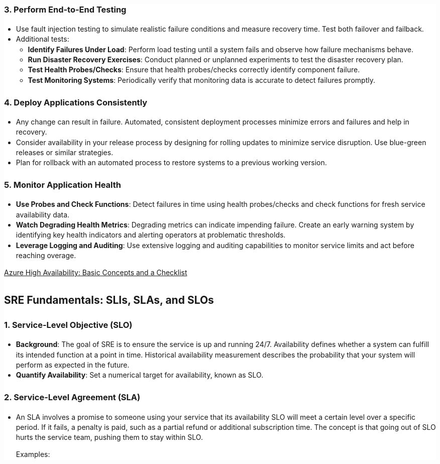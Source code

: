 ### 3. Perform End-to-End Testing

- Use fault injection testing to simulate realistic failure conditions and measure recovery time. Test both failover and failback.
- Additional tests:
  - **Identify Failures Under Load**: Perform load testing until a system fails and observe how failure mechanisms behave.
  - **Run Disaster Recovery Exercises**: Conduct planned or unplanned experiments to test the disaster recovery plan.
  - **Test Health Probes/Checks**: Ensure that health probes/checks correctly identify component failure.
  - **Test Monitoring Systems**: Periodically verify that monitoring data is accurate to detect failures promptly.

### 4. Deploy Applications Consistently

- Any change can result in failure. Automated, consistent deployment processes minimize errors and failures and help in recovery.
- Consider availability in your release process by designing for rolling updates to minimize service disruption. Use blue-green releases or similar strategies.
- Plan for rollback with an automated process to restore systems to a previous working version.

### 5. Monitor Application Health

- **Use Probes and Check Functions**: Detect failures in time using health probes/checks and check functions for fresh service availability data.
- **Watch Degrading Health Metrics**: Degrading metrics can indicate impending failure. Create an early warning system by identifying key health indicators and alerting operators at problematic thresholds.
- **Leverage Logging and Auditing**: Use extensive logging and auditing capabilities to monitor service limits and act before reaching overage.

[Azure High Availability: Basic Concepts and a Checklist](https://cloud.netapp.com/blog/azure-high-availability-basic-concepts-and-a-checklist)

## SRE Fundamentals: SLIs, SLAs, and SLOs

### 1. Service-Level Objective (SLO)

- **Background**: The goal of SRE is to ensure the service is up and running 24/7. Availability defines whether a system can fulfill its intended function at a point in time. Historical availability measurement describes the probability that your system will perform as expected in the future.
- **Quantify Availability**: Set a numerical target for availability, known as SLO.

### 2. Service-Level Agreement (SLA)

- An SLA involves a promise to someone using your service that its availability SLO will meet a certain level over a specific period. If it fails, a penalty is paid, such as a partial refund or additional subscription time. The concept is that going out of SLO hurts the service team, pushing them to stay within SLO.

  Examples:
